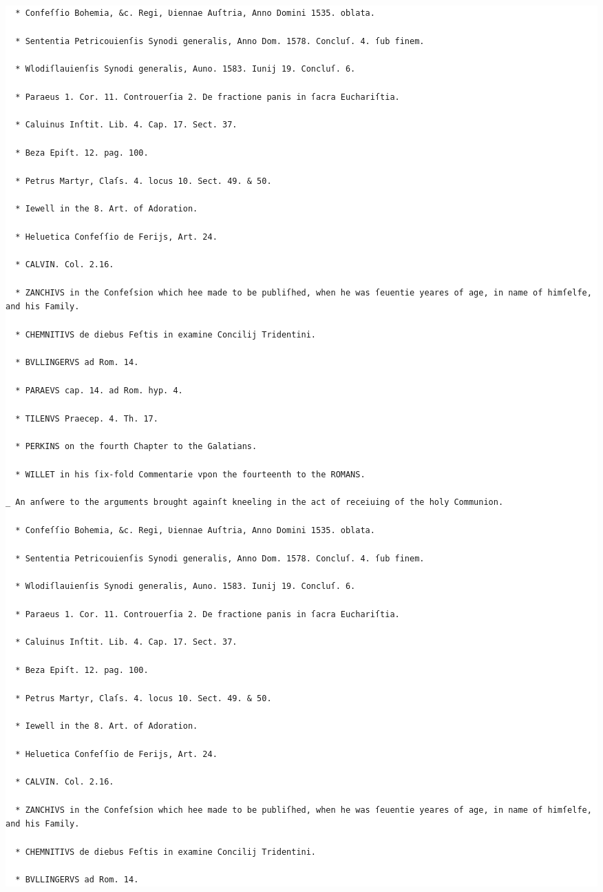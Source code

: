       * Confeſſio Bohemia, &c. Regi, Ʋiennae Auſtria, Anno Domini 1535. oblata.

      * Sententia Petricouienſis Synodi generalis, Anno Dom. 1578. Concluſ. 4. ſub finem.

      * Wlodiſlauienſis Synodi generalis, Auno. 1583. Iunij 19. Concluſ. 6.

      * Paraeus 1. Cor. 11. Controuerſia 2. De fractione panis in ſacra Euchariſtia.

      * Caluinus Inſtit. Lib. 4. Cap. 17. Sect. 37.

      * Beza Epiſt. 12. pag. 100.

      * Petrus Martyr, Claſs. 4. locus 10. Sect. 49. & 50.

      * Iewell in the 8. Art. of Adoration.

      * Heluetica Confeſſio de Ferijs, Art. 24.

      * CALVIN. Col. 2.16.

      * ZANCHIVS in the Confeſsion which hee made to be publiſhed, when he was ſeuentie yeares of age, in name of himſelfe, and his Family.

      * CHEMNITIVS de diebus Feſtis in examine Concilij Tridentini.

      * BVLLINGERVS ad Rom. 14.

      * PARAEVS cap. 14. ad Rom. hyp. 4.

      * TILENVS Praecep. 4. Th. 17.

      * PERKINS on the fourth Chapter to the Galatians.

      * WILLET in his ſix-fold Commentarie vpon the fourteenth to the ROMANS.

    _ An anſwere to the arguments brought againſt kneeling in the act of receiuing of the holy Communion.

      * Confeſſio Bohemia, &c. Regi, Ʋiennae Auſtria, Anno Domini 1535. oblata.

      * Sententia Petricouienſis Synodi generalis, Anno Dom. 1578. Concluſ. 4. ſub finem.

      * Wlodiſlauienſis Synodi generalis, Auno. 1583. Iunij 19. Concluſ. 6.

      * Paraeus 1. Cor. 11. Controuerſia 2. De fractione panis in ſacra Euchariſtia.

      * Caluinus Inſtit. Lib. 4. Cap. 17. Sect. 37.

      * Beza Epiſt. 12. pag. 100.

      * Petrus Martyr, Claſs. 4. locus 10. Sect. 49. & 50.

      * Iewell in the 8. Art. of Adoration.

      * Heluetica Confeſſio de Ferijs, Art. 24.

      * CALVIN. Col. 2.16.

      * ZANCHIVS in the Confeſsion which hee made to be publiſhed, when he was ſeuentie yeares of age, in name of himſelfe, and his Family.

      * CHEMNITIVS de diebus Feſtis in examine Concilij Tridentini.

      * BVLLINGERVS ad Rom. 14.

